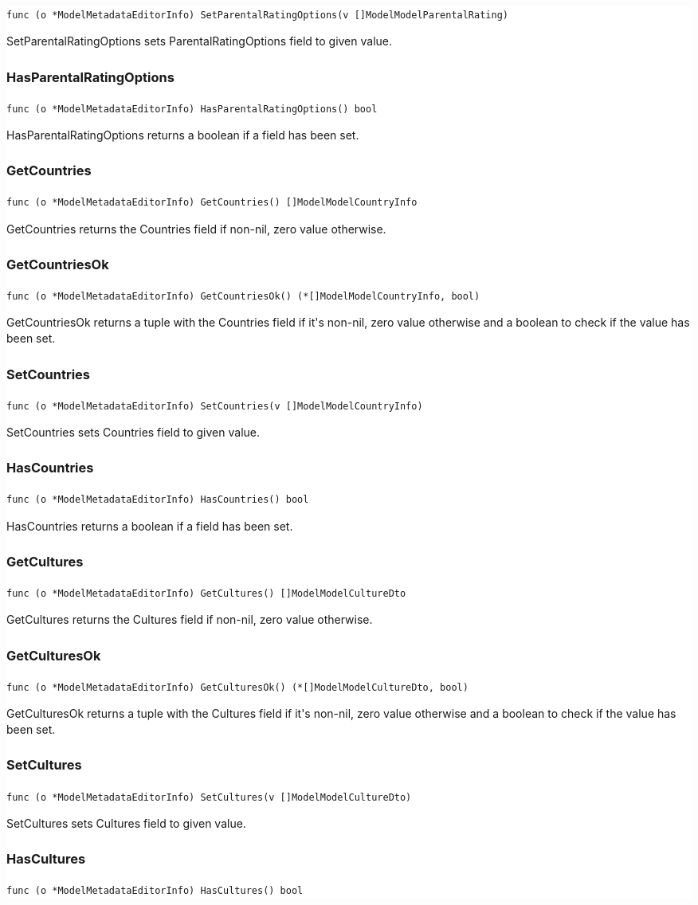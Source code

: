 `func (o *ModelMetadataEditorInfo) SetParentalRatingOptions(v []ModelModelParentalRating)`

SetParentalRatingOptions sets ParentalRatingOptions field to given value.

### HasParentalRatingOptions

`func (o *ModelMetadataEditorInfo) HasParentalRatingOptions() bool`

HasParentalRatingOptions returns a boolean if a field has been set.

### GetCountries

`func (o *ModelMetadataEditorInfo) GetCountries() []ModelModelCountryInfo`

GetCountries returns the Countries field if non-nil, zero value otherwise.

### GetCountriesOk

`func (o *ModelMetadataEditorInfo) GetCountriesOk() (*[]ModelModelCountryInfo, bool)`

GetCountriesOk returns a tuple with the Countries field if it's non-nil, zero value otherwise
and a boolean to check if the value has been set.

### SetCountries

`func (o *ModelMetadataEditorInfo) SetCountries(v []ModelModelCountryInfo)`

SetCountries sets Countries field to given value.

### HasCountries

`func (o *ModelMetadataEditorInfo) HasCountries() bool`

HasCountries returns a boolean if a field has been set.

### GetCultures

`func (o *ModelMetadataEditorInfo) GetCultures() []ModelModelCultureDto`

GetCultures returns the Cultures field if non-nil, zero value otherwise.

### GetCulturesOk

`func (o *ModelMetadataEditorInfo) GetCulturesOk() (*[]ModelModelCultureDto, bool)`

GetCulturesOk returns a tuple with the Cultures field if it's non-nil, zero value otherwise
and a boolean to check if the value has been set.

### SetCultures

`func (o *ModelMetadataEditorInfo) SetCultures(v []ModelModelCultureDto)`

SetCultures sets Cultures field to given value.

### HasCultures

`func (o *ModelMetadataEditorInfo) HasCultures() bool`

